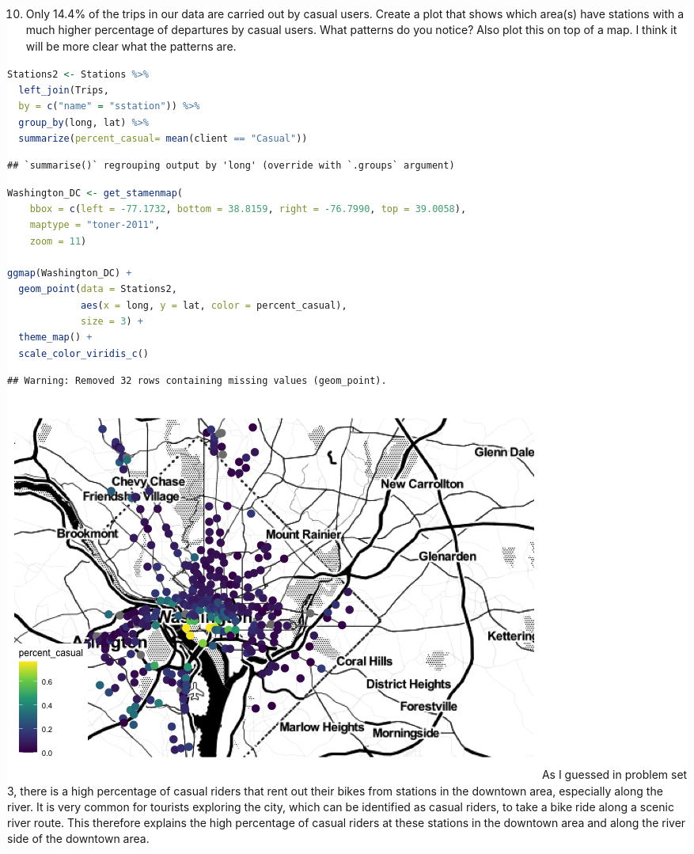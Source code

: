   10. Only 14.4% of the trips in our data are carried out by casual users. Create a plot that shows which area(s) have stations with a much higher percentage of departures by casual users. What patterns do you notice? Also plot this on top of a map. I think it will be more clear what the patterns are.
  

```r
Stations2 <- Stations %>%
  left_join(Trips,
  by = c("name" = "sstation")) %>%
  group_by(long, lat) %>% 
  summarize(percent_casual= mean(client == "Casual")) 
```

```
## `summarise()` regrouping output by 'long' (override with `.groups` argument)
```

```r
Washington_DC <- get_stamenmap(
    bbox = c(left = -77.1732, bottom = 38.8159, right = -76.7990, top = 39.0058), 
    maptype = "toner-2011",
    zoom = 11)

ggmap(Washington_DC) + 
  geom_point(data = Stations2, 
             aes(x = long, y = lat, color = percent_casual), 
             size = 3) +
  theme_map() +
  scale_color_viridis_c()
```

```
## Warning: Removed 32 rows containing missing values (geom_point).
```

![](04_exercises_files/figure-html/unnamed-chunk-11-1.png)
  As I guessed in problem set 3, there is a high percentage of casual riders that rent out their bikes from stations in the downtown area, especially along the river. It is very common for tourists exploring the city, which can be identified as casual riders, to take a bike ride along a scenic river route. This therefore explains the high percentage of casual riders at these stations in the downtown area and along the river side of the downtown area. 
  